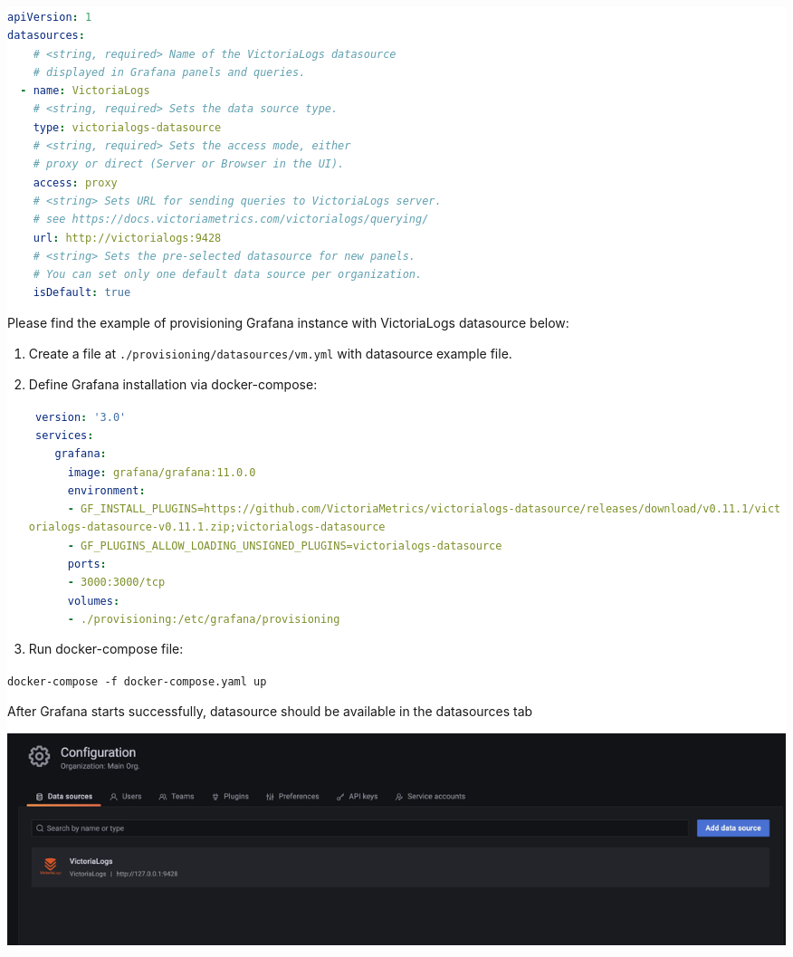 ```yaml
apiVersion: 1
datasources:
    # <string, required> Name of the VictoriaLogs datasource
    # displayed in Grafana panels and queries.
  - name: VictoriaLogs
    # <string, required> Sets the data source type.
    type: victorialogs-datasource
    # <string, required> Sets the access mode, either
    # proxy or direct (Server or Browser in the UI).
    access: proxy
    # <string> Sets URL for sending queries to VictoriaLogs server.
    # see https://docs.victoriametrics.com/victorialogs/querying/
    url: http://victorialogs:9428
    # <string> Sets the pre-selected datasource for new panels.
    # You can set only one default data source per organization.
    isDefault: true
```

Please find the example of provisioning Grafana instance with VictoriaLogs datasource below:

1. Create a file at `./provisioning/datasources/vm.yml` with datasource example file.

1. Define Grafana installation via docker-compose:

   ```yaml
    version: '3.0'
    services:
       grafana:
         image: grafana/grafana:11.0.0
         environment:
         - GF_INSTALL_PLUGINS=https://github.com/VictoriaMetrics/victorialogs-datasource/releases/download/v0.11.1/victorialogs-datasource-v0.11.1.zip;victorialogs-datasource
         - GF_PLUGINS_ALLOW_LOADING_UNSIGNED_PLUGINS=victorialogs-datasource
         ports:
         - 3000:3000/tcp
         volumes:
         - ./provisioning:/etc/grafana/provisioning
   ```

1. Run docker-compose file:

```
docker-compose -f docker-compose.yaml up
```

After Grafana starts successfully, datasource should be available in the datasources tab

![Configuration](provision_datasources.webp)
